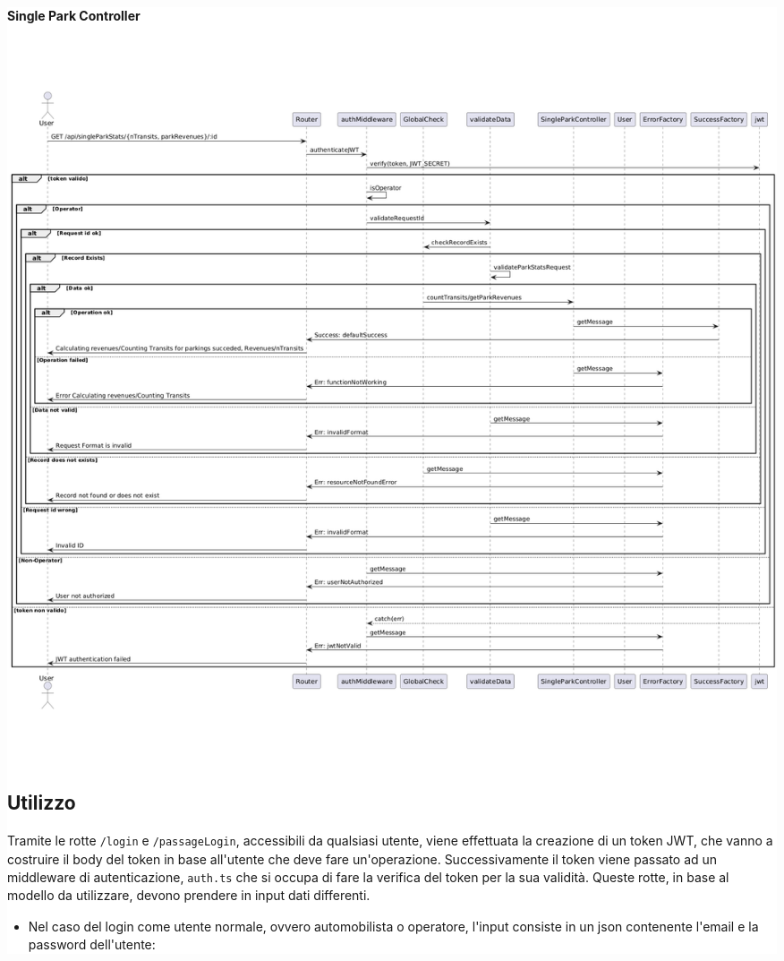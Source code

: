 #### Single Park Controller

<p align="center">
  <img src="./images/SingleParkController_sequence.png" height="800"/>
</p>

## Utilizzo

Tramite le rotte ```/login``` e ```/passageLogin```, accessibili da qualsiasi utente, viene effettuata la creazione di un token JWT, che vanno a costruire il body del token in base all'utente che deve fare un'operazione. Successivamente il token viene passato ad un middleware di autenticazione, ```auth.ts``` che si occupa di fare la verifica del token per la sua validità. Queste rotte, in base al modello da utilizzare, devono prendere in input dati differenti. 
- Nel caso del login come utente normale, ovvero automobilista o operatore, l'input consiste in un json contenente l'email e la password dell'utente:
